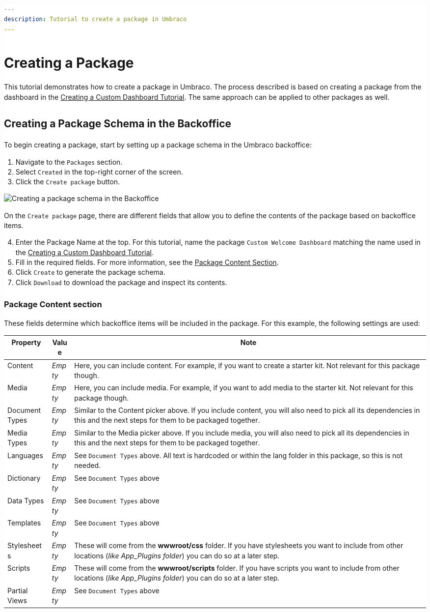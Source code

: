 ```yaml
---
description: Tutorial to create a package in Umbraco
---
```


# Creating a Package

This tutorial demonstrates how to create a package in Umbraco. The process described is based on creating a package from the dashboard in the [Creating a Custom Dashboard Tutorial](../../tutorials/creating-a-custom-dashboard/). The same approach can be applied to other packages as well.

## Creating a Package Schema in the Backoffice

To begin creating a package, start by setting up a package schema in the Umbraco backoffice:

1. Navigate to the `Packages` section.
2. Select `Created` in the top-right corner of the screen.
3. Click the `Create package` button.

![Creating a package schema in the Backoffice](images/create-package.png)

On the `Create package` page, there are different fields that allow you to define the contents of the package based on backoffice items.

4. Enter the Package Name at the top. For this tutorial, name the package `Custom Welcome Dashboard` matching the name used in the [Creating a Custom Dashboard Tutorial](../../tutorials/creating-a-custom-dashboard/).
5. Fill in the required fields. For more information, see the [Package Content Section](creating-a-package.md#package-content-section).
6. Click `Create` to generate the package schema.
7. Click `Download` to download the package and inspect its contents.

### Package Content section

These fields determine which backoffice items will be included in the package. For this example, the following settings are used:

| Property       | Value   | Note                                                                                                                                                                          |
| -------------- | ------- | ----------------------------------------------------------------------------------------------------------------------------------------------------------------------------- |
| Content        | _Empty_ | Here, you can include content. For example, if you want to create a starter kit. Not relevant for this package though.                                                        |
| Media          | _Empty_ | Here, you can include media. For example, if you want to add media to the starter kit. Not relevant for this package though.                                                  |
| Document Types | _Empty_ | Similar to the Content picker above. If you include content, you will also need to pick all its dependencies in this and the next steps for them to be packaged together.     |
| Media Types    | _Empty_ | Similar to the Media picker above. If you include media, you will also need to pick all its dependencies in this and the next steps for them to be packaged together.         |
| Languages      | _Empty_ | See `Document Types` above. All text is hardcoded or within the lang folder in this package, so this is not needed.                                                           |
| Dictionary     | _Empty_ | See `Document Types` above                                                                                                                                                    |
| Data Types     | _Empty_ | See `Document Types` above                                                                                                                                                    |
| Templates      | _Empty_ | See `Document Types` above                                                                                                                                                    |
| Stylesheets    | _Empty_ | These will come from the **wwwroot/css** folder. If you have stylesheets you want to include from other locations (_like App\_Plugins folder_) you can do so at a later step. |
| Scripts        | _Empty_ | These will come from the **wwwroot/scripts** folder. If you have scripts you want to include from other locations (_like App\_Plugins folder_) you can do so at a later step. |
| Partial Views  | _Empty_ | See `Document Types` above                                                                                                                                                    |
